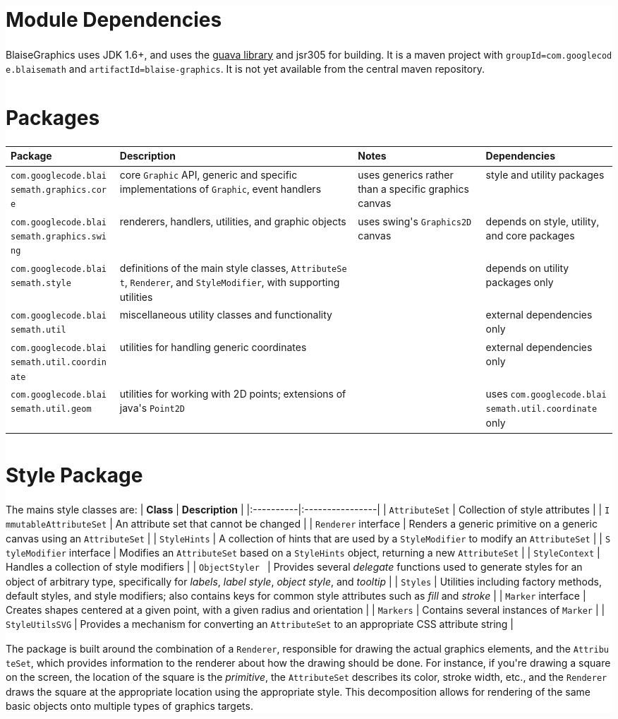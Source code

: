 # Module Dependencies #
BlaiseGraphics uses JDK 1.6+, and uses the [guava library](https://code.google.com/p/guava-libraries/) and jsr305 for building. It is a maven project with `groupId=com.googlecode.blaisemath` and `artifactId=blaise-graphics`. It is not yet available from the central maven repository.

# Packages #
| **Package** | **Description** | **Notes** | **Dependencies** |
|:------------|:----------------|:----------|:-----------------|
| `com.googlecode.blaisemath.graphics.core` | core `Graphic` API, generic and specific implementations of `Graphic`, event handlers | uses generics rather than a specific graphics canvas | style and utility packages |
| `com.googlecode.blaisemath.graphics.swing` | renderers, handlers, utilities, and graphic objects | uses swing's `Graphics2D` canvas | depends on style, utility, and core packages |
| `com.googlecode.blaisemath.style` | definitions of the main style classes, `AttributeSet`, `Renderer`, and `StyleModifier`, with supporting utilities |  | depends on utility packages only |
| `com.googlecode.blaisemath.util` | miscellaneous utility classes and functionality |  | external dependencies only |
| `com.googlecode.blaisemath.util.coordinate` | utilities for handling generic coordinates |  | external dependencies only |
| `com.googlecode.blaisemath.util.geom` | utilities for working with 2D points; extensions of java's `Point2D` |  | uses `com.googlecode.blaisemath.util.coordinate` only |

# Style Package #
The mains style classes are:
| **Class** | **Description** |
|:----------|:----------------|
| `AttributeSet` | Collection of style attributes |
| `ImmutableAttributeSet` | An attribute set that cannot be changed |
| `Renderer` interface | Renders a generic primitive on a generic canvas using an `AttributeSet` |
| `StyleHints` | A collection of hints that are used by a `StyleModifier` to modify an `AttributeSet` |
| `StyleModifier` interface | Modifies an `AttributeSet` based on a `StyleHints` object, returning a new `AttributeSet` |
| `StyleContext` | Handles a collection of style modifiers |
| `ObjectStyler ` | Provides several _delegate_ functions used to generate styles for an object of arbitrary type, specifically for _labels_, _label style_, _object style_, and _tooltip_ |
| `Styles` | Utilities including factory methods, default styles, and style modifiers; also contains keys for common style attributes such as _fill_ and _stroke_ |
| `Marker` interface | Creates shapes centered at a given point, with a given radius and orientation |
| `Markers` | Contains several instances of `Marker` |
| `StyleUtilsSVG` | Provides a mechanism for converting an `AttributeSet` to an appropriate CSS attribute string |

The package is built around the combination of a `Renderer`, responsible for drawing the actual graphics elements, and the `AttributeSet`, which provides information to the renderer about how the drawing should be done. For instance, if you're drawing a square on the screen, the location of the square is the _primitive_, the `AttributeSet` describes its color, stroke width, etc., and the `Renderer` draws the square at the appropriate location using the appropriate style. This decomposition allows for rendering of the same basic objects onto multiple types of graphics targets.
